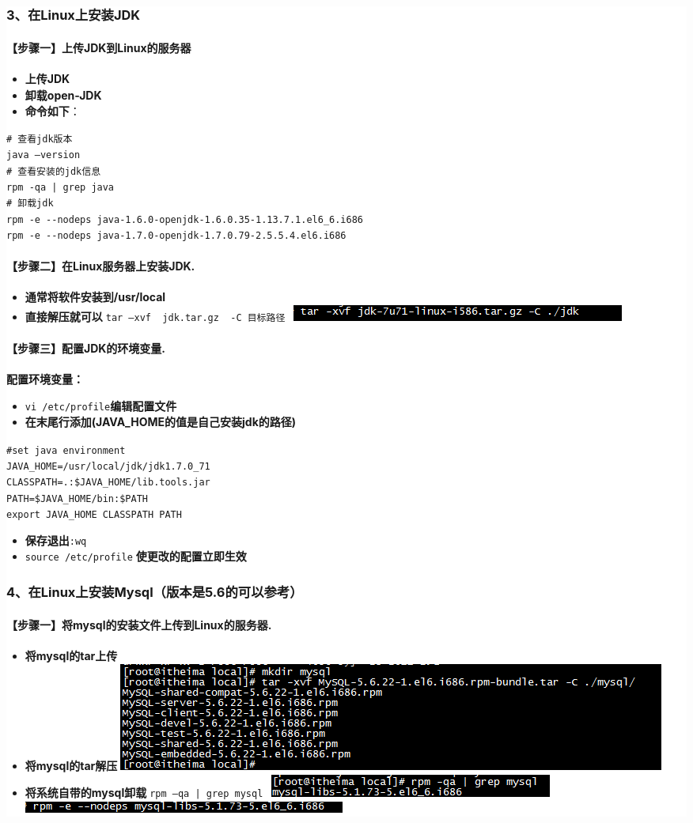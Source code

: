 ### 3、在Linux上安装JDK
#### 【步骤一】上传JDK到Linux的服务器
* **上传JDK**
* **卸载open-JDK**
* **命令如下**：
```
# 查看jdk版本
java –version
# 查看安装的jdk信息
rpm -qa | grep java
# 卸载jdk
rpm -e --nodeps java-1.6.0-openjdk-1.6.0.35-1.13.7.1.el6_6.i686
rpm -e --nodeps java-1.7.0-openjdk-1.7.0.79-2.5.5.4.el6.i686
```
#### 【步骤二】在Linux服务器上安装JDK.
* **通常将软件安装到/usr/local**
* **直接解压就可以**
  ` tar –xvf  jdk.tar.gz  -C 目标路径  `
![image](JavaWeb需要了解的Linux（包括web项目部署所需工具的安装）/16.png)

#### 【步骤三】配置JDK的环境变量.
**配置环境变量：**
*  `vi /etc/profile`**编辑配置文件**
* **在末尾行添加(JAVA_HOME的值是自己安装jdk的路径)**
```
#set java environment
JAVA_HOME=/usr/local/jdk/jdk1.7.0_71
CLASSPATH=.:$JAVA_HOME/lib.tools.jar
PATH=$JAVA_HOME/bin:$PATH
export JAVA_HOME CLASSPATH PATH
```
* **保存退出**`:wq`
* `source /etc/profile` **使更改的配置立即生效**

### 4、在Linux上安装Mysql（版本是5.6的可以参考）
#### 【步骤一】将mysql的安装文件上传到Linux的服务器.
* **将mysql的tar上传**
* **将mysql的tar解压**
![image](JavaWeb需要了解的Linux（包括web项目部署所需工具的安装）/17.png)
* **将系统自带的mysql卸载**
`rpm –qa | grep mysql `
![image](JavaWeb需要了解的Linux（包括web项目部署所需工具的安装）/18.png) 
![image](JavaWeb需要了解的Linux（包括web项目部署所需工具的安装）/19.png) 
